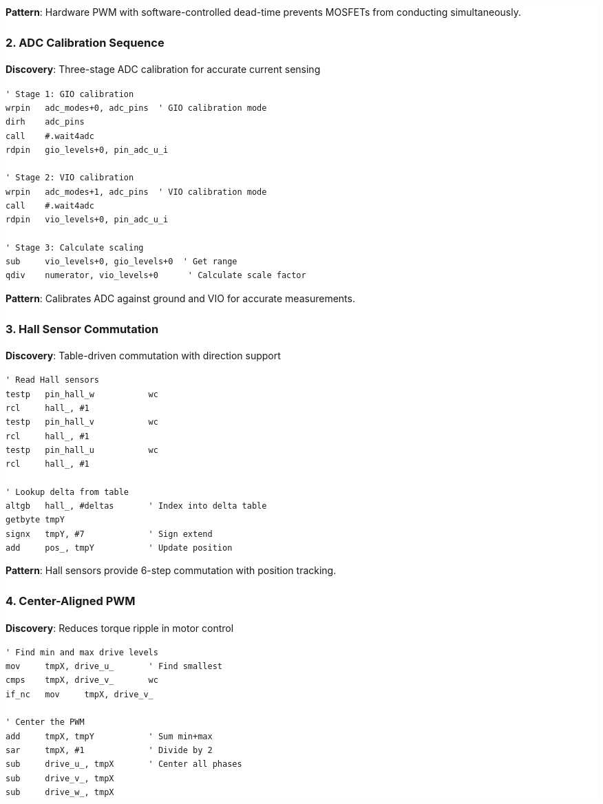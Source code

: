**Pattern**: Hardware PWM with software-controlled dead-time prevents MOSFETs from conducting simultaneously.

### 2. ADC Calibration Sequence
**Discovery**: Three-stage ADC calibration for accurate current sensing

```spin2
' Stage 1: GIO calibration
wrpin   adc_modes+0, adc_pins  ' GIO calibration mode
dirh    adc_pins
call    #.wait4adc
rdpin   gio_levels+0, pin_adc_u_i

' Stage 2: VIO calibration  
wrpin   adc_modes+1, adc_pins  ' VIO calibration mode
call    #.wait4adc
rdpin   vio_levels+0, pin_adc_u_i

' Stage 3: Calculate scaling
sub     vio_levels+0, gio_levels+0  ' Get range
qdiv    numerator, vio_levels+0      ' Calculate scale factor
```

**Pattern**: Calibrates ADC against ground and VIO for accurate measurements.

### 3. Hall Sensor Commutation
**Discovery**: Table-driven commutation with direction support

```spin2
' Read Hall sensors
testp   pin_hall_w           wc
rcl     hall_, #1
testp   pin_hall_v           wc  
rcl     hall_, #1
testp   pin_hall_u           wc
rcl     hall_, #1

' Lookup delta from table
altgb   hall_, #deltas       ' Index into delta table
getbyte tmpY
signx   tmpY, #7             ' Sign extend
add     pos_, tmpY           ' Update position
```

**Pattern**: Hall sensors provide 6-step commutation with position tracking.

### 4. Center-Aligned PWM
**Discovery**: Reduces torque ripple in motor control

```spin2
' Find min and max drive levels
mov     tmpX, drive_u_       ' Find smallest
cmps    tmpX, drive_v_       wc
if_nc   mov     tmpX, drive_v_

' Center the PWM
add     tmpX, tmpY           ' Sum min+max
sar     tmpX, #1             ' Divide by 2
sub     drive_u_, tmpX       ' Center all phases
sub     drive_v_, tmpX
sub     drive_w_, tmpX
```
